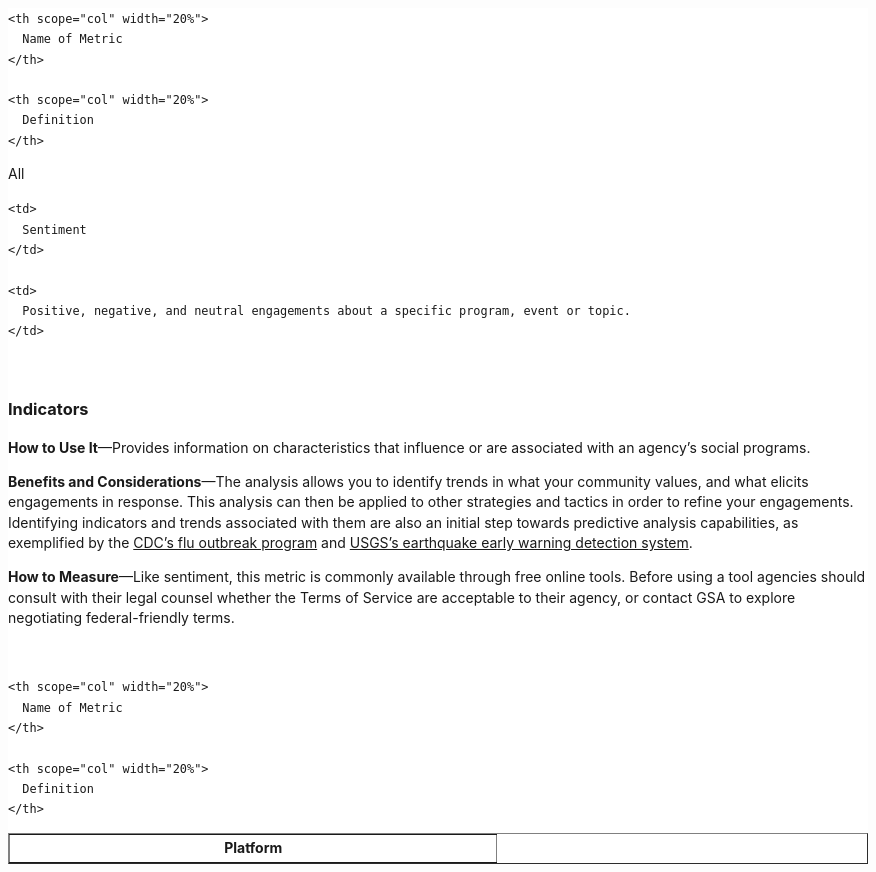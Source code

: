     <th scope="col" width="20%">
      Name of Metric
    </th>
    
    <th scope="col" width="20%">
      Definition
    </th>
  </tr>
  
  <tr>
    <td>
      All
    </td>
    
    <td>
      Sentiment
    </td>
    
    <td>
      Positive, negative, and neutral engagements about a specific program, event or topic.
    </td>
  </tr>
</table>

&nbsp;

### Indicators

**How to Use It**—Provides information on characteristics that influence or are associated with an agency’s social programs.

**Benefits and Considerations**—The analysis allows you to identify trends in what your community values, and what elicits engagements in response. This analysis can then be applied to other strategies and tactics in order to refine your engagements. Identifying indicators and trends associated with them are also an initial step towards predictive analysis capabilities, as exemplified by the [CDC’s flu outbreak program](http://fcw.com/articles/2013/01/25/flu-social-media.aspx) and [USGS’s earthquake early warning detection system](http://fcw.com/articles/2013/02/06/twitter-earthquake.aspx).

**How to Measure**—Like sentiment, this metric is commonly available through free online tools. Before using a tool agencies should consult with their legal counsel whether the Terms of Service are acceptable to their agency, or contact GSA to explore negotiating federal-friendly terms.

&nbsp;

<table border="1" cellspacing="1" cellpadding="7">
  <tr>
    <th scope="col" width="15%">
      Platform
    </th>
    
    <th scope="col" width="20%">
      Name of Metric
    </th>
    
    <th scope="col" width="20%">
      Definition
    </th>
  </tr>
  